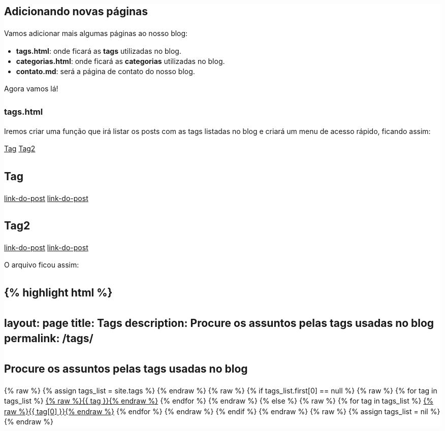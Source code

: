 ## Adicionando novas páginas

Vamos adicionar mais algumas páginas ao nosso blog: 

- **tags.html**: onde ficará as **tags** utilizadas no blog.
- **categorias.html**: onde ficará as **categorias** utilizadas no blog.
- **contato.md**: será a página de contato do nosso blog.

Agora vamos lá!

### tags.html

Iremos criar uma função que irá listar os posts com as tags listadas no blog e criará um menu de acesso rápido, ficando assim:

[Tag](#) [Tag2](#)

## Tag
[link-do-post](#)
[link-do-post](#)

## Tag2
[link-do-post](#)
[link-do-post](#)

O arquivo ficou assim:

{% highlight html %}
---
layout: page
title: Tags
description: Procure os assuntos pelas tags usadas no blog
permalink: /tags/
---

<h2> Procure os assuntos pelas tags usadas no blog </h2>

<div class="tags-list">
{% raw %}
{% assign tags_list = site.tags %}
{% endraw %}
  {% raw %}
  {% if tags_list.first[0] == null %}
    {% raw %}
    {% for tag in tags_list %}
        <a data-scroll href="#{% raw %}{{ tag }}{% endraw %}">{% raw %}{{ tag }}{% endraw %}</a>
    {% endfor %}
    {% endraw %}
  {% else %}
    {% raw %}
    {% for tag in tags_list %}
        <a data-scroll href="#{% raw %}{{ tag[0] }}{% endraw %}">{% raw %}{{ tag[0] }}{% endraw %}</a>
    {% endfor %}
    {% endraw %}
  {% endif %}
  {% endraw %}
{% raw %}
{% assign tags_list = nil %}
{% endraw %}
</div>
